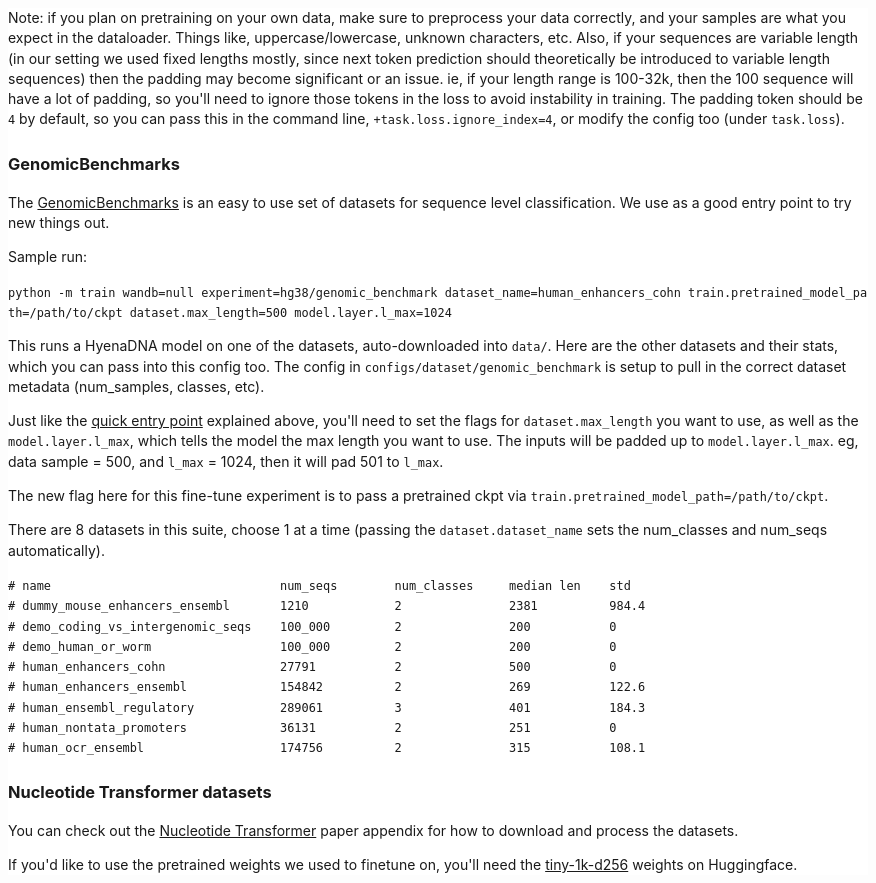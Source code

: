 Note: if you plan on pretraining on your own data, make sure to preprocess your data correctly, and your samples are what you expect in the dataloader. Things like, uppercase/lowercase, unknown characters, etc. Also, if your sequences are variable length (in our setting we used fixed lengths mostly, since next token prediction should theoretically be introduced to variable length sequences) then the padding may become significant or an issue. ie, if your length range is 100-32k, then the 100 sequence will have a lot of padding, so you'll need to ignore those tokens in the loss to avoid instability in training. The padding token should be `4` by default, so you can pass this in the command line, `+task.loss.ignore_index=4`, or modify the config too (under `task.loss`).

### GenomicBenchmarks
<a name="genomicbenchmarks"></a>

The [GenomicBenchmarks](https://github.com/ML-Bioinfo-CEITEC/genomic_benchmarks) is an easy to use set of datasets for sequence level classification. We use as a good entry point to try new things out.

Sample run:
```
python -m train wandb=null experiment=hg38/genomic_benchmark dataset_name=human_enhancers_cohn train.pretrained_model_path=/path/to/ckpt dataset.max_length=500 model.layer.l_max=1024
```

This runs a HyenaDNA model on one of the datasets, auto-downloaded into `data/`. Here are the other datasets and their stats, which you can pass into this config too. The config in `configs/dataset/genomic_benchmark` is setup to pull in the correct dataset metadata (num_samples, classes, etc). 

Just like the [quick entry point](#quick) explained above, you'll need to set the flags for `dataset.max_length` you want to use, as well as the `model.layer.l_max`, which tells the model the max length you want to use. The inputs will be padded up to `model.layer.l_max`.  eg, data sample = 500, and `l_max` = 1024, then it will pad 501 to `l_max`.

The new flag here for this fine-tune experiment is to pass a pretrained ckpt via `train.pretrained_model_path=/path/to/ckpt`.


There are 8 datasets in this suite, choose 1 at a time (passing the `dataset.dataset_name` sets the num_classes and num_seqs automatically).
```
# name                                num_seqs        num_classes     median len    std
# dummy_mouse_enhancers_ensembl       1210            2               2381          984.4  
# demo_coding_vs_intergenomic_seqs    100_000         2               200           0
# demo_human_or_worm                  100_000         2               200           0
# human_enhancers_cohn                27791           2               500           0
# human_enhancers_ensembl             154842          2               269           122.6
# human_ensembl_regulatory            289061          3               401           184.3
# human_nontata_promoters             36131           2               251           0
# human_ocr_ensembl                   174756          2               315           108.1
```

### Nucleotide Transformer datasets

You can check out the [Nucleotide Transformer](https://www.biorxiv.org/content/10.1101/2023.01.11.523679v1) paper appendix for how to download and process the datasets. 

If you'd like to use the pretrained weights we used to finetune on, you'll need the [tiny-1k-d256](https://huggingface.co/LongSafari/hyenadna-tiny-1k-seqlen-d256/tree/main) weights on Huggingface.
